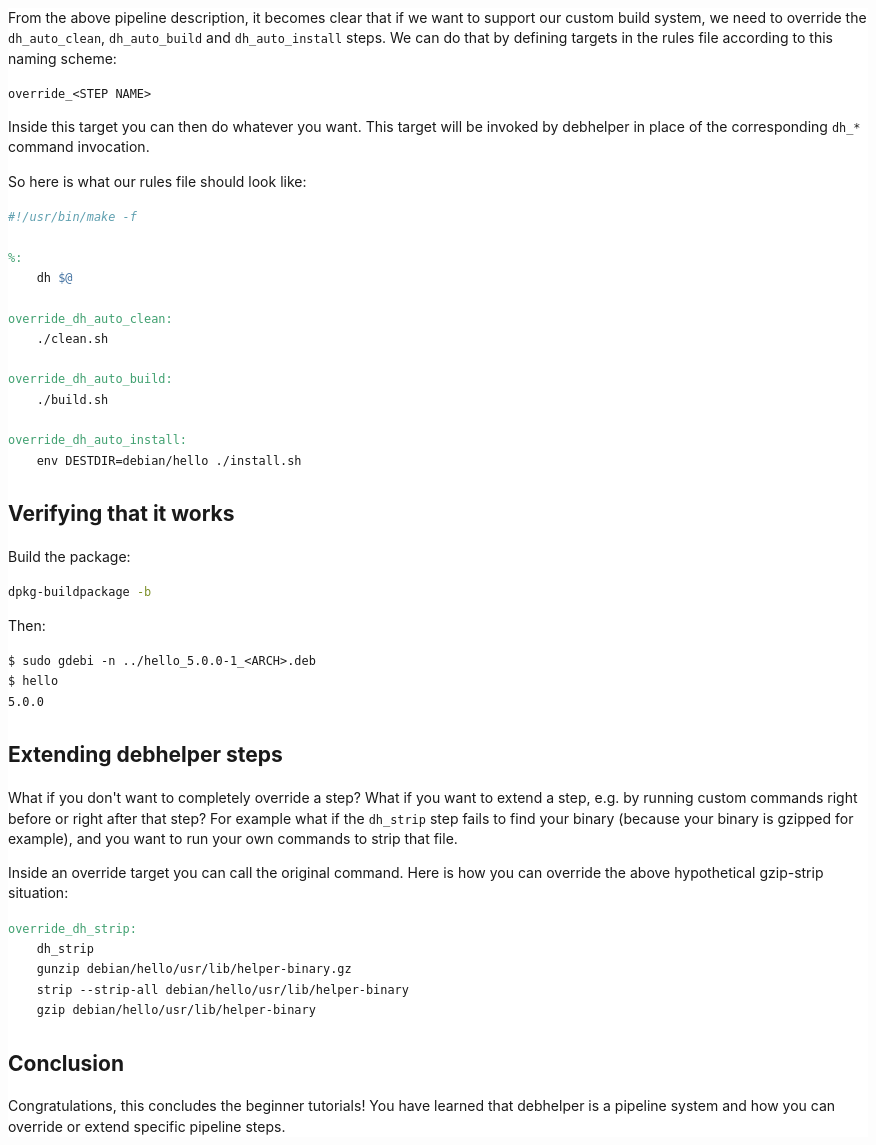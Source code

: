 From the above pipeline description, it becomes clear that if we want to support our custom build system, we need to override the `dh_auto_clean`, `dh_auto_build` and `dh_auto_install` steps. We can do that by defining targets in the rules file according to this naming scheme:

    override_<STEP NAME>

Inside this target you can then do whatever you want. This target will be invoked by debhelper in place of the corresponding `dh_*` command invocation.

So here is what our rules file should look like:

~~~Makefile
#!/usr/bin/make -f

%:
	dh $@

override_dh_auto_clean:
	./clean.sh

override_dh_auto_build:
	./build.sh

override_dh_auto_install:
	env DESTDIR=debian/hello ./install.sh
~~~

## Verifying that it works

Build the package:

~~~bash
dpkg-buildpackage -b
~~~

Then:

~~~
$ sudo gdebi -n ../hello_5.0.0-1_<ARCH>.deb
$ hello
5.0.0
~~~

## Extending debhelper steps

What if you don't want to completely override a step? What if you want to extend a step, e.g. by running custom commands right before or right after that step? For example what if the `dh_strip` step fails to find your binary (because your binary is gzipped for example), and you want to run your own commands to strip that file.

Inside an override target you can call the original command. Here is how you can override the above hypothetical gzip-strip situation:

~~~Makefile
override_dh_strip:
	dh_strip
	gunzip debian/hello/usr/lib/helper-binary.gz
	strip --strip-all debian/hello/usr/lib/helper-binary
	gzip debian/hello/usr/lib/helper-binary
~~~

## Conclusion

Congratulations, this concludes the beginner tutorials! You have learned that debhelper is a pipeline system and how you can override or extend specific pipeline steps.
